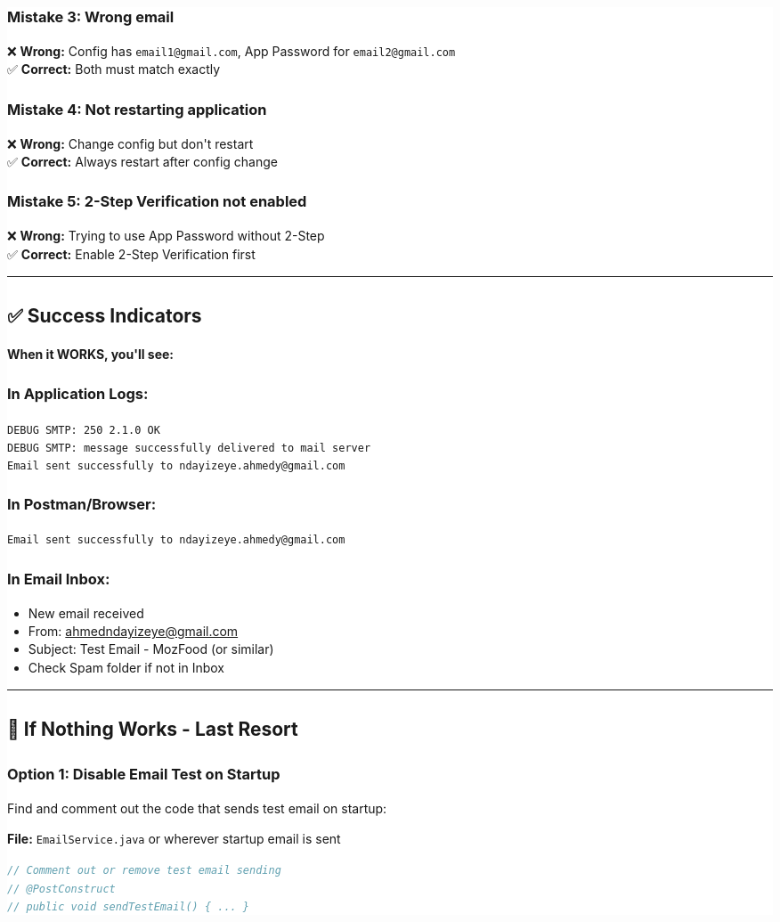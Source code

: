 ### Mistake 3: Wrong email
❌ **Wrong:** Config has `email1@gmail.com`, App Password for `email2@gmail.com`  
✅ **Correct:** Both must match exactly

### Mistake 4: Not restarting application
❌ **Wrong:** Change config but don't restart  
✅ **Correct:** Always restart after config change

### Mistake 5: 2-Step Verification not enabled
❌ **Wrong:** Trying to use App Password without 2-Step  
✅ **Correct:** Enable 2-Step Verification first

---

## ✅ Success Indicators

**When it WORKS, you'll see:**

### In Application Logs:
```
DEBUG SMTP: 250 2.1.0 OK
DEBUG SMTP: message successfully delivered to mail server
Email sent successfully to ndayizeye.ahmedy@gmail.com
```

### In Postman/Browser:
```
Email sent successfully to ndayizeye.ahmedy@gmail.com
```

### In Email Inbox:
- New email received
- From: ahmedndayizeye@gmail.com
- Subject: Test Email - MozFood (or similar)
- Check Spam folder if not in Inbox

---

## 🔄 If Nothing Works - Last Resort

### Option 1: Disable Email Test on Startup

Find and comment out the code that sends test email on startup:

**File:** `EmailService.java` or wherever startup email is sent

```java
// Comment out or remove test email sending
// @PostConstruct
// public void sendTestEmail() { ... }
```
